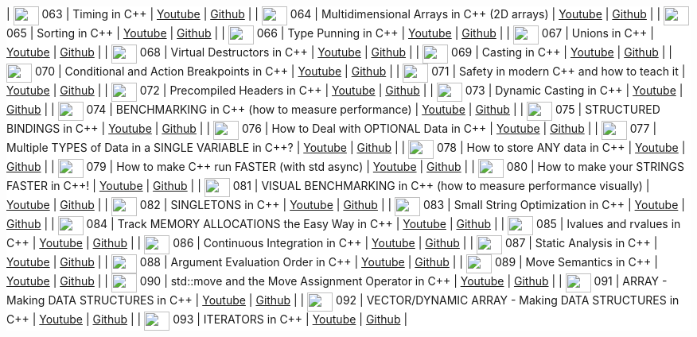 | <img src="http://img.youtube.com/vi/oEx5vGNFrLk/0.jpg" width="32" height="24" VALIGN=TOP> 063 | Timing in C++ | [Youtube](https://youtu.be/oEx5vGNFrLk) | [Github](NULL) |
| <img src="http://img.youtube.com/vi/gNgUMA_Ur0U/0.jpg" width="32" height="24" VALIGN=TOP> 064 | Multidimensional Arrays in C++ (2D arrays) | [Youtube](https://youtu.be/gNgUMA_Ur0U) | [Github](NULL) |
| <img src="http://img.youtube.com/vi/x0uUKWJzSO4/0.jpg" width="32" height="24" VALIGN=TOP> 065 | Sorting in C++ | [Youtube](https://youtu.be/x0uUKWJzSO4) | [Github](NULL) |
| <img src="http://img.youtube.com/vi/8egZ_5GA9Bc/0.jpg" width="32" height="24" VALIGN=TOP> 066 | Type Punning in C++ | [Youtube](https://youtu.be/8egZ_5GA9Bc) | [Github](NULL) |
| <img src="http://img.youtube.com/vi/6uqU9Y578n4/0.jpg" width="32" height="24" VALIGN=TOP> 067 | Unions in C++ | [Youtube](https://youtu.be/6uqU9Y578n4) | [Github](NULL) |
| <img src="http://img.youtube.com/vi/jELbKhGkEi0/0.jpg" width="32" height="24" VALIGN=TOP> 068 | Virtual Destructors in C++ | [Youtube](https://youtu.be/jELbKhGkEi0) | [Github](NULL) |
| <img src="http://img.youtube.com/vi/pWZS1MtxI-A/0.jpg" width="32" height="24" VALIGN=TOP> 069 | Casting in C++ | [Youtube](https://youtu.be/pWZS1MtxI-A) | [Github](NULL) |
| <img src="http://img.youtube.com/vi/9ncNA6Co2Nk/0.jpg" width="32" height="24" VALIGN=TOP> 070 | Conditional and Action Breakpoints in C++ | [Youtube](https://youtu.be/9ncNA6Co2Nk) | [Github](NULL) |
| <img src="http://img.youtube.com/vi/CWglkNBUmD4/0.jpg" width="32" height="24" VALIGN=TOP> 071 | Safety in modern C++ and how to teach it | [Youtube](https://youtu.be/CWglkNBUmD4) | [Github](NULL) |
| <img src="http://img.youtube.com/vi/eSI4wctZUto/0.jpg" width="32" height="24" VALIGN=TOP> 072 | Precompiled Headers in C++ | [Youtube](https://youtu.be/eSI4wctZUto) | [Github](NULL) |
| <img src="http://img.youtube.com/vi/CiHfz6pTolQ/0.jpg" width="32" height="24" VALIGN=TOP> 073 | Dynamic Casting in C++ | [Youtube](https://youtu.be/CiHfz6pTolQ) | [Github](NULL) |
| <img src="http://img.youtube.com/vi/YG4jexlSAjc/0.jpg" width="32" height="24" VALIGN=TOP> 074 | BENCHMARKING in C++ (how to measure performance) | [Youtube](https://youtu.be/YG4jexlSAjc) | [Github](NULL) |
| <img src="http://img.youtube.com/vi/eUsTO5BO3WI/0.jpg" width="32" height="24" VALIGN=TOP> 075 | STRUCTURED BINDINGS in C++ | [Youtube](https://youtu.be/eUsTO5BO3WI) | [Github](NULL) |
| <img src="http://img.youtube.com/vi/UAAiwObNhQ0/0.jpg" width="32" height="24" VALIGN=TOP> 076 | How to Deal with OPTIONAL Data in C++ | [Youtube](https://youtu.be/UAAiwObNhQ0) | [Github](NULL) |
| <img src="http://img.youtube.com/vi/qCc_Vqg3hJk/0.jpg" width="32" height="24" VALIGN=TOP> 077 | Multiple TYPES of Data in a SINGLE VARIABLE in C++? | [Youtube](https://youtu.be/qCc_Vqg3hJk) | [Github](NULL) |
| <img src="http://img.youtube.com/vi/7nPrUBNGRAk/0.jpg" width="32" height="24" VALIGN=TOP> 078 | How to store ANY data in C++ | [Youtube](https://youtu.be/7nPrUBNGRAk) | [Github](NULL) |
| <img src="http://img.youtube.com/vi/5HWCsmE9DrE/0.jpg" width="32" height="24" VALIGN=TOP> 079 | How to make C++ run FASTER (with std async) | [Youtube](https://youtu.be/5HWCsmE9DrE) | [Github](NULL) |
| <img src="http://img.youtube.com/vi/ZO68JEgoPeg/0.jpg" width="32" height="24" VALIGN=TOP> 080 | How to make your STRINGS FASTER in C++! | [Youtube](https://youtu.be/ZO68JEgoPeg) | [Github](NULL) |
| <img src="http://img.youtube.com/vi/xlAH4dbMVnU/0.jpg" width="32" height="24" VALIGN=TOP> 081 | VISUAL BENCHMARKING in C++ (how to measure performance visually) | [Youtube](https://youtu.be/xlAH4dbMVnU) | [Github](NULL) |
| <img src="http://img.youtube.com/vi/PPup1yeU45I/0.jpg" width="32" height="24" VALIGN=TOP> 082 | SINGLETONS in C++ | [Youtube](https://youtu.be/PPup1yeU45I) | [Github](NULL) |
| <img src="http://img.youtube.com/vi/S7oVXMzTo4w/0.jpg" width="32" height="24" VALIGN=TOP> 083 | Small String Optimization in C++ | [Youtube](https://youtu.be/S7oVXMzTo4w) | [Github](NULL) |
| <img src="http://img.youtube.com/vi/sLlGEUO_EGE/0.jpg" width="32" height="24" VALIGN=TOP> 084 | Track MEMORY ALLOCATIONS the Easy Way in C++ | [Youtube](https://youtu.be/sLlGEUO_EGE) | [Github](NULL) |
| <img src="http://img.youtube.com/vi/fbYknr-HPYE/0.jpg" width="32" height="24" VALIGN=TOP> 085 | lvalues and rvalues in C++ | [Youtube](https://youtu.be/fbYknr-HPYE) | [Github](NULL) |
| <img src="http://img.youtube.com/vi/FHPtchw-eHA/0.jpg" width="32" height="24" VALIGN=TOP> 086 | Continuous Integration in C++ | [Youtube](https://youtu.be/FHPtchw-eHA) | [Github](NULL) |
| <img src="http://img.youtube.com/vi/vYW6TOwFK2M/0.jpg" width="32" height="24" VALIGN=TOP> 087 | Static Analysis in C++ | [Youtube](https://youtu.be/vYW6TOwFK2M) | [Github](NULL) |
| <img src="http://img.youtube.com/vi/qYxTP7wrCho/0.jpg" width="32" height="24" VALIGN=TOP> 088 | Argument Evaluation Order in C++ | [Youtube](https://youtu.be/qYxTP7wrCho) | [Github](NULL) |
| <img src="http://img.youtube.com/vi/ehMg6zvXuMY/0.jpg" width="32" height="24" VALIGN=TOP> 089 | Move Semantics in C++ | [Youtube](https://youtu.be/ehMg6zvXuMY) | [Github](NULL) |
| <img src="http://img.youtube.com/vi/OWNeCTd7yQE/0.jpg" width="32" height="24" VALIGN=TOP> 090 | std::move and the Move Assignment Operator in C++ | [Youtube](https://youtu.be/OWNeCTd7yQE) | [Github](NULL) |
| <img src="http://img.youtube.com/vi/TzB5ZeKQIHM/0.jpg" width="32" height="24" VALIGN=TOP> 091 | ARRAY - Making DATA STRUCTURES in C++ | [Youtube](https://youtu.be/TzB5ZeKQIHM) | [Github](NULL) |
| <img src="http://img.youtube.com/vi/ryRf4Jh_YC0/0.jpg" width="32" height="24" VALIGN=TOP> 092 | VECTOR/DYNAMIC ARRAY - Making DATA STRUCTURES in C++ | [Youtube](https://youtu.be/ryRf4Jh_YC0) | [Github](NULL) |
| <img src="http://img.youtube.com/vi/SgcHcbQ0RCQ/0.jpg" width="32" height="24" VALIGN=TOP> 093 | ITERATORS in C++ | [Youtube](https://youtu.be/SgcHcbQ0RCQ) | [Github](NULL) |